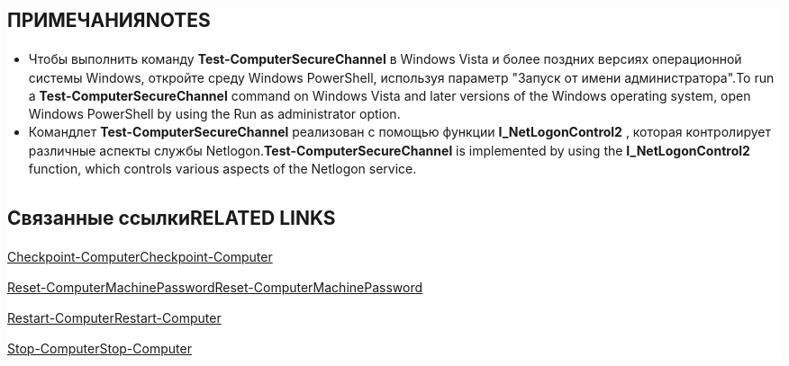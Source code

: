 ## <span data-ttu-id="2005a-157">ПРИМЕЧАНИЯ</span><span class="sxs-lookup"><span data-stu-id="2005a-157">NOTES</span></span>

* <span data-ttu-id="2005a-158">Чтобы выполнить команду **Test-ComputerSecureChannel** в Windows Vista и более поздних версиях операционной системы Windows, откройте среду Windows PowerShell, используя параметр "Запуск от имени администратора".</span><span class="sxs-lookup"><span data-stu-id="2005a-158">To run a **Test-ComputerSecureChannel** command on Windows Vista and later versions of the Windows operating system, open Windows PowerShell by using the Run as administrator option.</span></span>
* <span data-ttu-id="2005a-159">Командлет **Test-ComputerSecureChannel** реализован с помощью функции **I_NetLogonControl2** , которая контролирует различные аспекты службы Netlogon.</span><span class="sxs-lookup"><span data-stu-id="2005a-159">**Test-ComputerSecureChannel** is implemented by using the **I_NetLogonControl2** function, which controls various aspects of the Netlogon service.</span></span>

## <span data-ttu-id="2005a-160">Связанные ссылки</span><span class="sxs-lookup"><span data-stu-id="2005a-160">RELATED LINKS</span></span>

[<span data-ttu-id="2005a-161">Checkpoint-Computer</span><span class="sxs-lookup"><span data-stu-id="2005a-161">Checkpoint-Computer</span></span>](Checkpoint-Computer.md)

[<span data-ttu-id="2005a-162">Reset-ComputerMachinePassword</span><span class="sxs-lookup"><span data-stu-id="2005a-162">Reset-ComputerMachinePassword</span></span>](Reset-ComputerMachinePassword.md)

[<span data-ttu-id="2005a-163">Restart-Computer</span><span class="sxs-lookup"><span data-stu-id="2005a-163">Restart-Computer</span></span>](Restart-Computer.md)

[<span data-ttu-id="2005a-164">Stop-Computer</span><span class="sxs-lookup"><span data-stu-id="2005a-164">Stop-Computer</span></span>](Stop-Computer.md)
